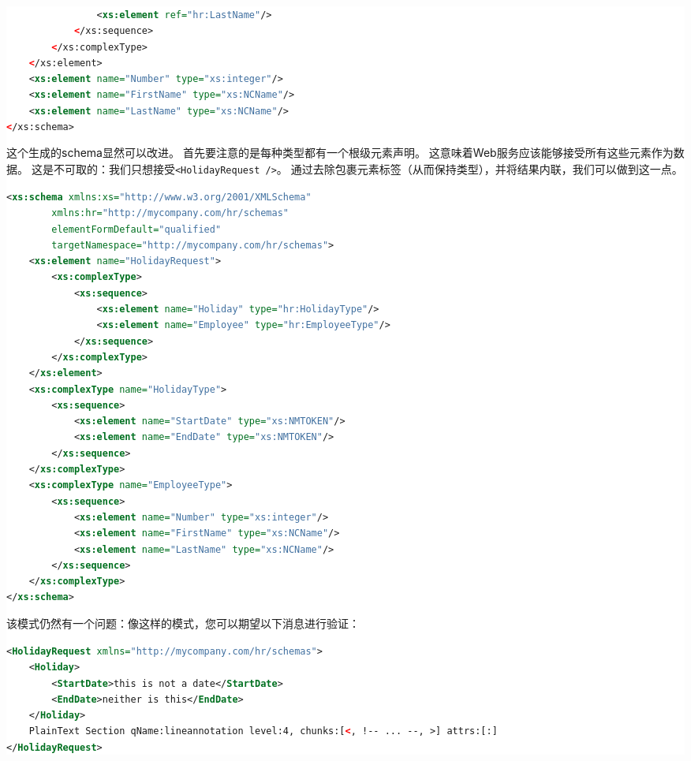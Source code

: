 ```xml
                <xs:element ref="hr:LastName"/>
            </xs:sequence>
        </xs:complexType>
    </xs:element>
    <xs:element name="Number" type="xs:integer"/>
    <xs:element name="FirstName" type="xs:NCName"/>
    <xs:element name="LastName" type="xs:NCName"/>
</xs:schema>
```
这个生成的schema显然可以改进。 首先要注意的是每种类型都有一个根级元素声明。 这意味着Web服务应该能够接受所有这些元素作为数据。 这是不可取的：我们只想接受`<HolidayRequest />`。 通过去除包裹元素标签（从而保持类型），并将结果内联，我们可以做到这一点。

```xml
<xs:schema xmlns:xs="http://www.w3.org/2001/XMLSchema"
        xmlns:hr="http://mycompany.com/hr/schemas"
        elementFormDefault="qualified"
        targetNamespace="http://mycompany.com/hr/schemas">
    <xs:element name="HolidayRequest">
        <xs:complexType>
            <xs:sequence>
                <xs:element name="Holiday" type="hr:HolidayType"/>
                <xs:element name="Employee" type="hr:EmployeeType"/>
            </xs:sequence>
        </xs:complexType>
    </xs:element>
    <xs:complexType name="HolidayType">
        <xs:sequence>
            <xs:element name="StartDate" type="xs:NMTOKEN"/>
            <xs:element name="EndDate" type="xs:NMTOKEN"/>
        </xs:sequence>
    </xs:complexType>
    <xs:complexType name="EmployeeType">
        <xs:sequence>
            <xs:element name="Number" type="xs:integer"/>
            <xs:element name="FirstName" type="xs:NCName"/>
            <xs:element name="LastName" type="xs:NCName"/>
        </xs:sequence>
    </xs:complexType>
</xs:schema>
```

该模式仍然有一个问题：像这样的模式，您可以期望以下消息进行验证：

```xml
<HolidayRequest xmlns="http://mycompany.com/hr/schemas">
    <Holiday>
        <StartDate>this is not a date</StartDate>
        <EndDate>neither is this</EndDate>
    </Holiday>
    PlainText Section qName:lineannotation level:4, chunks:[<, !-- ... --, >] attrs:[:]
</HolidayRequest>
```
